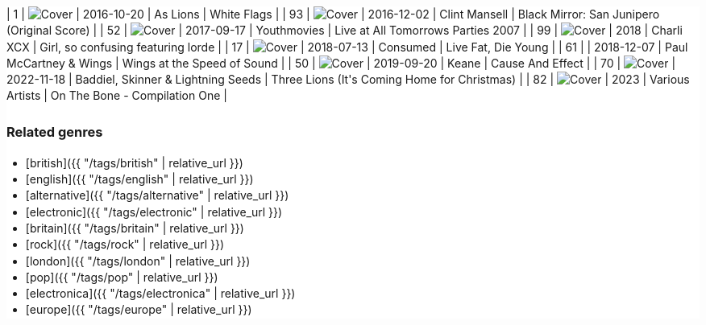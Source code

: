 | 1 | ![Cover](https://i.discogs.com/sfBNpT5OehORi499O4h68oWRU3PqeYFWMgLt2qPgzoI/rs:fit/g:sm/q:40/h:150/w:150/czM6Ly9kaXNjb2dz/LWRhdGFiYXNlLWlt/YWdlcy9SLTk2OTg1/MTMtMTQ4NDk2MzAy/NS0zODQxLmpwZWc.jpeg) | 2016-10-20 | As Lions | White Flags |
| 93 | ![Cover](https://i.discogs.com/WBS8CXQYQ1Q1L2Ef7XSKvwt-aryMwRv7AVrGuVhsx8g/rs:fit/g:sm/q:40/h:150/w:150/czM6Ly9kaXNjb2dz/LWRhdGFiYXNlLWlt/YWdlcy9SLTk0NTI0/NzUtMTQ4MDgzMTU4/Ny0xMjU0LmpwZWc.jpeg) | 2016-12-02 | Clint Mansell | Black Mirror: San Junipero (Original Score) |
| 52 | ![Cover](https://i.discogs.com/EduaWdAI1CKRHnXEsMyedfRiuaDTI-OwewYYGHLSY2g/rs:fit/g:sm/q:40/h:150/w:150/czM6Ly9kaXNjb2dz/LWRhdGFiYXNlLWlt/YWdlcy9SLTE3Mzg4/NDE1LTE2MTMxODAz/ODgtNzIyOS5qcGVn.jpeg) | 2017-09-17 | Youthmovies | Live at All Tomorrows Parties 2007 |
| 99 | ![Cover](https://i.discogs.com/VWgcQU6ZvbJhJBCZn7OyysG7Po9WZg50c5RDrJgp2Ps/rs:fit/g:sm/q:40/h:150/w:150/czM6Ly9kaXNjb2dz/LWRhdGFiYXNlLWlt/YWdlcy9SLTE1MzA3/NjgyLTE1ODk1MDM3/NTEtMTI5Ni5qcGVn.jpeg) | 2018 | Charli XCX | Girl, so confusing featuring lorde |
| 17 | ![Cover](https://i.discogs.com/8vAmJWXcj5s8Uwlq6uOSfcJPcfb2RJUSDspMxNI-iFs/rs:fit/g:sm/q:40/h:150/w:150/czM6Ly9kaXNjb2dz/LWRhdGFiYXNlLWlt/YWdlcy9SLTEyMjY2/MTAwLTE1MzE3NTY0/NzAtNjMxOC5qcGVn.jpeg) | 2018-07-13 | Consumed | Live Fat, Die Young |
| 61 |  | 2018-12-07 | Paul McCartney &amp; Wings | Wings at the Speed of Sound |
| 50 | ![Cover](https://i.discogs.com/Us4TBx6kYfQVRgMiYvvWvhyBLCvFMGJCqSXEVfvZZAc/rs:fit/g:sm/q:40/h:150/w:150/czM6Ly9kaXNjb2dz/LWRhdGFiYXNlLWlt/YWdlcy9SLTE0MTM1/NzYwLTE1Njg0OTM1/NTEtMTY1OC5qcGVn.jpeg) | 2019-09-20 | Keane | Cause And Effect |
| 70 | ![Cover](https://i.discogs.com/zMmjDWjhRujcDRyGsWCdryvBPgaLtXoIJIovph5L2hA/rs:fit/g:sm/q:40/h:150/w:150/czM6Ly9kaXNjb2dz/LWRhdGFiYXNlLWlt/YWdlcy9SLTI1MjI3/ODIwLTE2Njg5NjI3/MjItMzAxMi5qcGVn.jpeg) | 2022-11-18 | Baddiel, Skinner &amp; Lightning Seeds | Three Lions (It&#39;s Coming Home for Christmas) |
| 82 | ![Cover](https://i.discogs.com/yL2WML1oZrui8zc18XMjxweXzKhR0N7oQJjtyK6DCNc/rs:fit/g:sm/q:40/h:150/w:150/czM6Ly9kaXNjb2dz/LWRhdGFiYXNlLWlt/YWdlcy9SLTMxNTc2/OTUxLTE3MjQ2NjAy/NTAtMzcwNC5qcGVn.jpeg) | 2023 | Various Artists | On The Bone - Compilation One |

### Related genres

- [british]({{ "/tags/british" | relative_url }})
- [english]({{ "/tags/english" | relative_url }})
- [alternative]({{ "/tags/alternative" | relative_url }})
- [electronic]({{ "/tags/electronic" | relative_url }})
- [britain]({{ "/tags/britain" | relative_url }})
- [rock]({{ "/tags/rock" | relative_url }})
- [london]({{ "/tags/london" | relative_url }})
- [pop]({{ "/tags/pop" | relative_url }})
- [electronica]({{ "/tags/electronica" | relative_url }})
- [europe]({{ "/tags/europe" | relative_url }})
